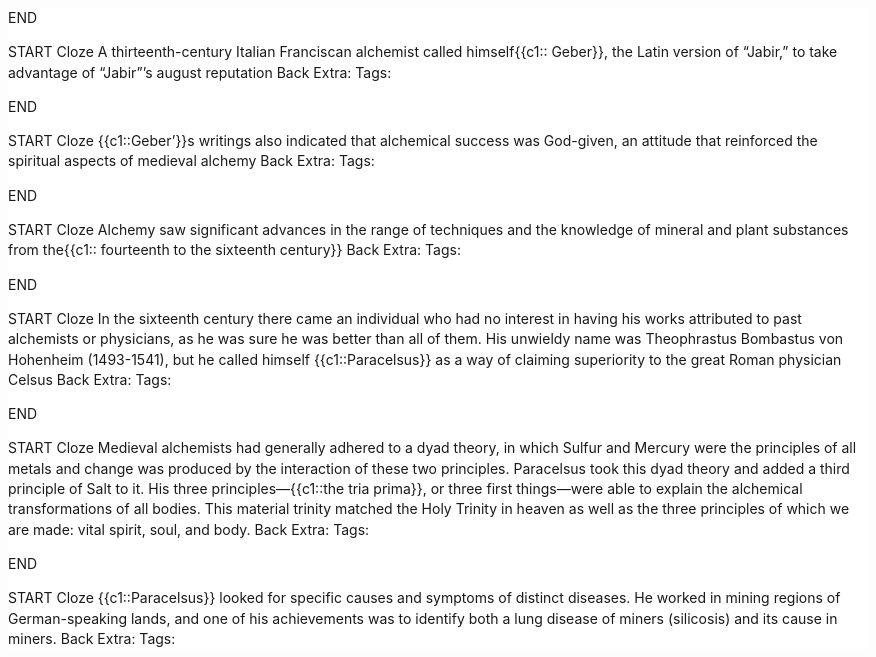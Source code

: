 END

START
Cloze
 A thirteenth-century Italian Franciscan alchemist called himself{{c1:: Geber}}, the Latin version of “Jabir,” to take advantage of “Jabir”’s august reputation
Back Extra: 
Tags: 

END

START
Cloze
 {{c1::Geber’}}s writings also indicated that alchemical success was God-given, an attitude that reinforced the spiritual aspects of medieval alchemy
Back Extra: 
Tags: 

END

START
Cloze
 Alchemy saw significant advances in the range of techniques and the knowledge of mineral and plant substances from the{{c1:: fourteenth to the sixteenth century}}
Back Extra: 
Tags: 

END

START
Cloze
 In the sixteenth century there came an individual who had no interest in having his works attributed to past alchemists or physicians, as he was sure he was better than all of them. His unwieldy name was Theophrastus Bombastus von Hohenheim (1493-1541), but he called himself {{c1::Paracelsus}} as a way of claiming superiority to the great Roman physician Celsus
Back Extra: 
Tags: 

END

START
Cloze
 Medieval alchemists had generally adhered to a dyad theory, in which Sulfur and Mercury were the principles of all metals and change was produced by the interaction of these two principles. Paracelsus took this dyad theory and added a third principle of Salt to it. His three principles—{{c1::the tria prima}}, or three first things—were able to explain the alchemical transformations of all bodies. This material trinity matched the Holy Trinity in heaven as well as the three principles of which we are made: vital spirit, soul, and body.
Back Extra: 
Tags: 

END


START
Cloze
 {{c1::Paracelsus}} looked for specific causes and symptoms of distinct diseases. He worked in mining regions of German-speaking lands, and one of his achievements was to identify both a lung disease of miners (silicosis) and its cause in miners.
Back Extra: 
Tags: 

